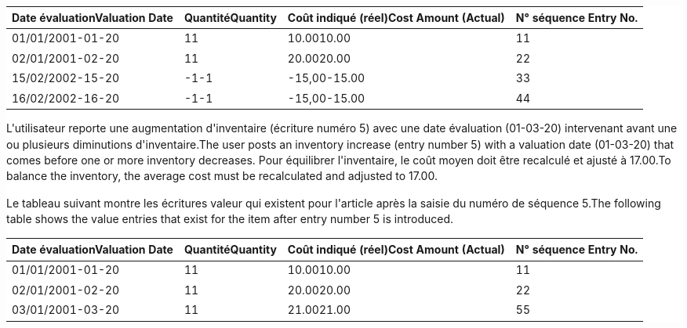 |<span data-ttu-id="0a2ea-445">Date évaluation</span><span class="sxs-lookup"><span data-stu-id="0a2ea-445">Valuation Date</span></span>|<span data-ttu-id="0a2ea-446">Quantité</span><span class="sxs-lookup"><span data-stu-id="0a2ea-446">Quantity</span></span>|<span data-ttu-id="0a2ea-447">Coût indiqué (réel)</span><span class="sxs-lookup"><span data-stu-id="0a2ea-447">Cost Amount (Actual)</span></span>|<span data-ttu-id="0a2ea-448">N° séquence </span><span class="sxs-lookup"><span data-stu-id="0a2ea-448">Entry No.</span></span>|  
|-----------------------------------------|--------------------------------|------------------------------------------------|----------------------------------|  
|<span data-ttu-id="0a2ea-449">01/01/20</span><span class="sxs-lookup"><span data-stu-id="0a2ea-449">01-01-20</span></span>|<span data-ttu-id="0a2ea-450">1</span><span class="sxs-lookup"><span data-stu-id="0a2ea-450">1</span></span>|<span data-ttu-id="0a2ea-451">10.00</span><span class="sxs-lookup"><span data-stu-id="0a2ea-451">10.00</span></span>|<span data-ttu-id="0a2ea-452">1</span><span class="sxs-lookup"><span data-stu-id="0a2ea-452">1</span></span>|  
|<span data-ttu-id="0a2ea-453">02/01/20</span><span class="sxs-lookup"><span data-stu-id="0a2ea-453">01-02-20</span></span>|<span data-ttu-id="0a2ea-454">1</span><span class="sxs-lookup"><span data-stu-id="0a2ea-454">1</span></span>|<span data-ttu-id="0a2ea-455">20.00</span><span class="sxs-lookup"><span data-stu-id="0a2ea-455">20.00</span></span>|<span data-ttu-id="0a2ea-456">2</span><span class="sxs-lookup"><span data-stu-id="0a2ea-456">2</span></span>|  
|<span data-ttu-id="0a2ea-457">15/02/20</span><span class="sxs-lookup"><span data-stu-id="0a2ea-457">02-15-20</span></span>|<span data-ttu-id="0a2ea-458">-1</span><span class="sxs-lookup"><span data-stu-id="0a2ea-458">-1</span></span>|<span data-ttu-id="0a2ea-459">-15,00</span><span class="sxs-lookup"><span data-stu-id="0a2ea-459">-15.00</span></span>|<span data-ttu-id="0a2ea-460">3</span><span class="sxs-lookup"><span data-stu-id="0a2ea-460">3</span></span>|  
|<span data-ttu-id="0a2ea-461">16/02/20</span><span class="sxs-lookup"><span data-stu-id="0a2ea-461">02-16-20</span></span>|<span data-ttu-id="0a2ea-462">-1</span><span class="sxs-lookup"><span data-stu-id="0a2ea-462">-1</span></span>|<span data-ttu-id="0a2ea-463">-15,00</span><span class="sxs-lookup"><span data-stu-id="0a2ea-463">-15.00</span></span>|<span data-ttu-id="0a2ea-464">4</span><span class="sxs-lookup"><span data-stu-id="0a2ea-464">4</span></span>|  

 <span data-ttu-id="0a2ea-465">L'utilisateur reporte une augmentation d'inventaire (écriture numéro 5) avec une date évaluation (01-03-20) intervenant avant une ou plusieurs diminutions d'inventaire.</span><span class="sxs-lookup"><span data-stu-id="0a2ea-465">The user posts an inventory increase (entry number 5) with a valuation date (01-03-20) that comes before one or more inventory decreases.</span></span> <span data-ttu-id="0a2ea-466">Pour équilibrer l'inventaire, le coût moyen doit être recalculé et ajusté à 17.00.</span><span class="sxs-lookup"><span data-stu-id="0a2ea-466">To balance the inventory, the average cost must be recalculated and adjusted to 17.00.</span></span>  

 <span data-ttu-id="0a2ea-467">Le tableau suivant montre les écritures valeur qui existent pour l'article après la saisie du numéro de séquence 5.</span><span class="sxs-lookup"><span data-stu-id="0a2ea-467">The following table shows the value entries that exist for the item after entry number 5 is introduced.</span></span>  

|<span data-ttu-id="0a2ea-468">Date évaluation</span><span class="sxs-lookup"><span data-stu-id="0a2ea-468">Valuation Date</span></span>|<span data-ttu-id="0a2ea-469">Quantité</span><span class="sxs-lookup"><span data-stu-id="0a2ea-469">Quantity</span></span>|<span data-ttu-id="0a2ea-470">Coût indiqué (réel)</span><span class="sxs-lookup"><span data-stu-id="0a2ea-470">Cost Amount (Actual)</span></span>|<span data-ttu-id="0a2ea-471">N° séquence </span><span class="sxs-lookup"><span data-stu-id="0a2ea-471">Entry No.</span></span>|  
|-----------------------------------------|--------------------------------|------------------------------------------------|----------------------------------|  
|<span data-ttu-id="0a2ea-472">01/01/20</span><span class="sxs-lookup"><span data-stu-id="0a2ea-472">01-01-20</span></span>|<span data-ttu-id="0a2ea-473">1</span><span class="sxs-lookup"><span data-stu-id="0a2ea-473">1</span></span>|<span data-ttu-id="0a2ea-474">10.00</span><span class="sxs-lookup"><span data-stu-id="0a2ea-474">10.00</span></span>|<span data-ttu-id="0a2ea-475">1</span><span class="sxs-lookup"><span data-stu-id="0a2ea-475">1</span></span>|  
|<span data-ttu-id="0a2ea-476">02/01/20</span><span class="sxs-lookup"><span data-stu-id="0a2ea-476">01-02-20</span></span>|<span data-ttu-id="0a2ea-477">1</span><span class="sxs-lookup"><span data-stu-id="0a2ea-477">1</span></span>|<span data-ttu-id="0a2ea-478">20.00</span><span class="sxs-lookup"><span data-stu-id="0a2ea-478">20.00</span></span>|<span data-ttu-id="0a2ea-479">2</span><span class="sxs-lookup"><span data-stu-id="0a2ea-479">2</span></span>|  
|<span data-ttu-id="0a2ea-480">03/01/20</span><span class="sxs-lookup"><span data-stu-id="0a2ea-480">01-03-20</span></span>|<span data-ttu-id="0a2ea-481">1</span><span class="sxs-lookup"><span data-stu-id="0a2ea-481">1</span></span>|<span data-ttu-id="0a2ea-482">21.00</span><span class="sxs-lookup"><span data-stu-id="0a2ea-482">21.00</span></span>|<span data-ttu-id="0a2ea-483">5</span><span class="sxs-lookup"><span data-stu-id="0a2ea-483">5</span></span>|  